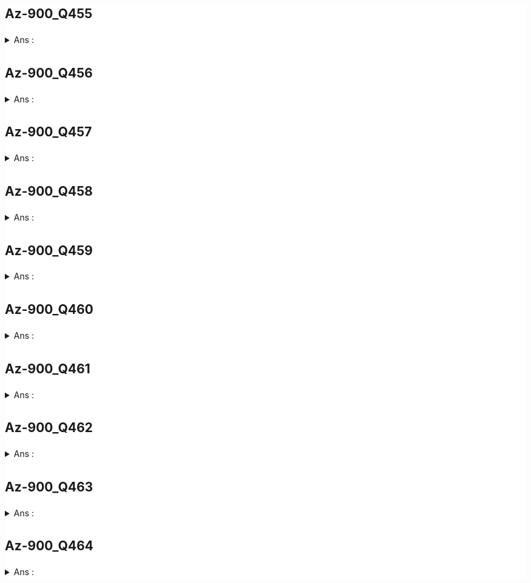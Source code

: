 ## Az-900_Q455
<details><summary>Ans : </summary></details>

## Az-900_Q456
<details><summary>Ans : </summary></details>

## Az-900_Q457
<details><summary>Ans : </summary></details>

## Az-900_Q458
<details><summary>Ans : </summary></details>

## Az-900_Q459
<details><summary>Ans : </summary></details>

## Az-900_Q460
<details><summary>Ans : </summary></details>

## Az-900_Q461
<details><summary>Ans : </summary></details>

## Az-900_Q462
<details><summary>Ans : </summary></details>

## Az-900_Q463
<details><summary>Ans : </summary></details>

## Az-900_Q464
<details><summary>Ans : </summary></details>




